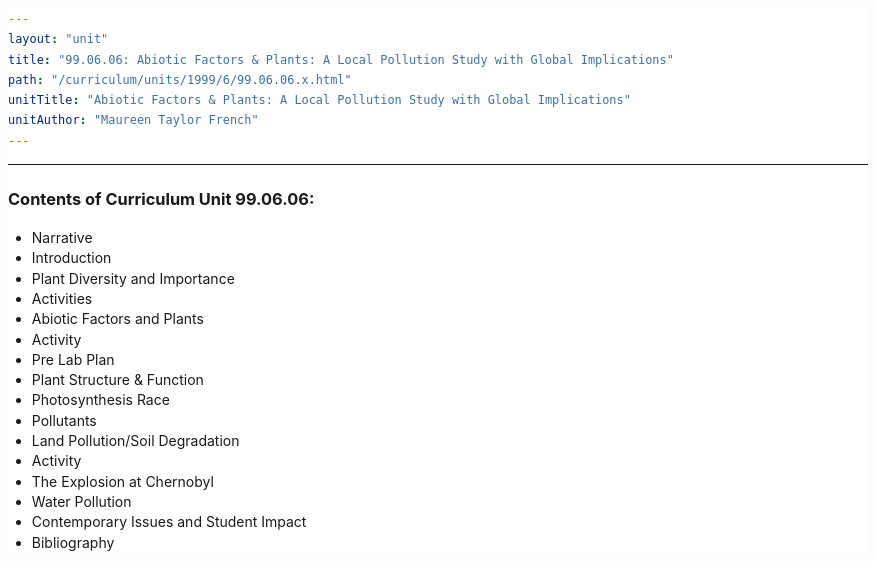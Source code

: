 ```yaml
---
layout: "unit"
title: "99.06.06: Abiotic Factors & Plants: A Local Pollution Study with Global Implications"
path: "/curriculum/units/1999/6/99.06.06.x.html"
unitTitle: "Abiotic Factors & Plants: A Local Pollution Study with Global Implications"
unitAuthor: "Maureen Taylor French"
---
```

<body>
<hr/>
<h3>
Contents of Curriculum Unit 99.06.06:
</h3>
<ul>
<li>
Narrative
</li>
<li>
Introduction
</li>
<li>
Plant Diversity and Importance
</li>
<li>
Activities
</li>
<li>
Abiotic Factors and Plants
</li>
<li>
Activity
</li>
<li>
Pre Lab Plan
</li>
<li>
Plant Structure &amp; Function
</li>
<li>
Photosynthesis Race
</li>
<li>
Pollutants
</li>
<li>
Land Pollution/Soil Degradation
</li>
<li>
Activity
</li>
<li>
The Explosion at Chernobyl
</li>
<li>
Water Pollution
</li>
<li>
Contemporary Issues and Student Impact
</li>
<li>
Bibliography
</li>